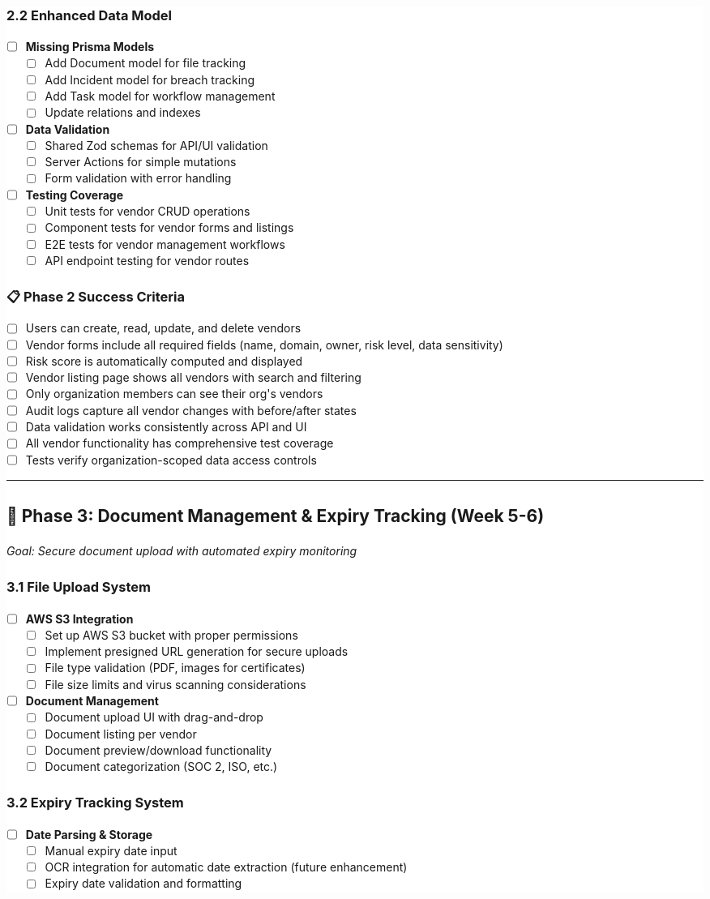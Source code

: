 ### 2.2 Enhanced Data Model
- [ ] **Missing Prisma Models**
  - [ ] Add Document model for file tracking
  - [ ] Add Incident model for breach tracking
  - [ ] Add Task model for workflow management
  - [ ] Update relations and indexes

- [ ] **Data Validation**
  - [ ] Shared Zod schemas for API/UI validation
  - [ ] Server Actions for simple mutations
  - [ ] Form validation with error handling

- [ ] **Testing Coverage**
  - [ ] Unit tests for vendor CRUD operations
  - [ ] Component tests for vendor forms and listings
  - [ ] E2E tests for vendor management workflows
  - [ ] API endpoint testing for vendor routes

### 📋 Phase 2 Success Criteria
- [ ] Users can create, read, update, and delete vendors
- [ ] Vendor forms include all required fields (name, domain, owner, risk level, data sensitivity)
- [ ] Risk score is automatically computed and displayed
- [ ] Vendor listing page shows all vendors with search and filtering
- [ ] Only organization members can see their org's vendors
- [ ] Audit logs capture all vendor changes with before/after states
- [ ] Data validation works consistently across API and UI
- [ ] All vendor functionality has comprehensive test coverage
- [ ] Tests verify organization-scoped data access controls

---

## 📄 Phase 3: Document Management & Expiry Tracking (Week 5-6)
*Goal: Secure document upload with automated expiry monitoring*

### 3.1 File Upload System
- [ ] **AWS S3 Integration**
  - [ ] Set up AWS S3 bucket with proper permissions
  - [ ] Implement presigned URL generation for secure uploads
  - [ ] File type validation (PDF, images for certificates)
  - [ ] File size limits and virus scanning considerations

- [ ] **Document Management**
  - [ ] Document upload UI with drag-and-drop
  - [ ] Document listing per vendor
  - [ ] Document preview/download functionality
  - [ ] Document categorization (SOC 2, ISO, etc.)

### 3.2 Expiry Tracking System
- [ ] **Date Parsing & Storage**
  - [ ] Manual expiry date input
  - [ ] OCR integration for automatic date extraction (future enhancement)
  - [ ] Expiry date validation and formatting
